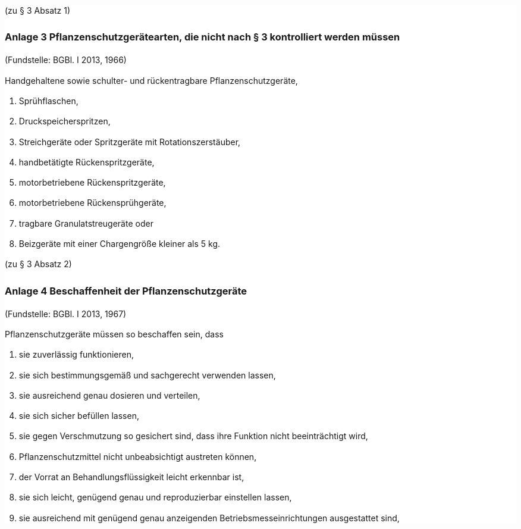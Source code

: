 (zu § 3 Absatz 1)

### Anlage 3 Pflanzenschutzgerätearten, die nicht nach § 3 kontrolliert werden müssen

(Fundstelle: BGBl. I 2013, 1966)

Handgehaltene sowie schulter- und rückentragbare Pflanzenschutzgeräte,

1.  Sprühflaschen,


2.  Druckspeicherspritzen,


3.  Streichgeräte oder Spritzgeräte mit Rotationszerstäuber,


4.  handbetätigte Rückenspritzgeräte,


5.  motorbetriebene Rückenspritzgeräte,


6.  motorbetriebene Rückensprühgeräte,


7.  tragbare Granulatstreugeräte oder


8.  Beizgeräte mit einer Chargengröße kleiner als 5 kg.




(zu § 3 Absatz 2)

### Anlage 4 Beschaffenheit der Pflanzenschutzgeräte

(Fundstelle: BGBl. I 2013, 1967)

Pflanzenschutzgeräte müssen so beschaffen sein, dass

1.  sie zuverlässig funktionieren,


2.  sie sich bestimmungsgemäß und sachgerecht verwenden lassen,


3.  sie ausreichend genau dosieren und verteilen,


4.  sie sich sicher befüllen lassen,


5.  sie gegen Verschmutzung so gesichert sind, dass ihre Funktion nicht
    beeinträchtigt wird,


6.  Pflanzenschutzmittel nicht unbeabsichtigt austreten können,


7.  der Vorrat an Behandlungsflüssigkeit leicht erkennbar ist,


8.  sie sich leicht, genügend genau und reproduzierbar einstellen lassen,


9.  sie ausreichend mit genügend genau anzeigenden
    Betriebsmesseinrichtungen ausgestattet sind,

